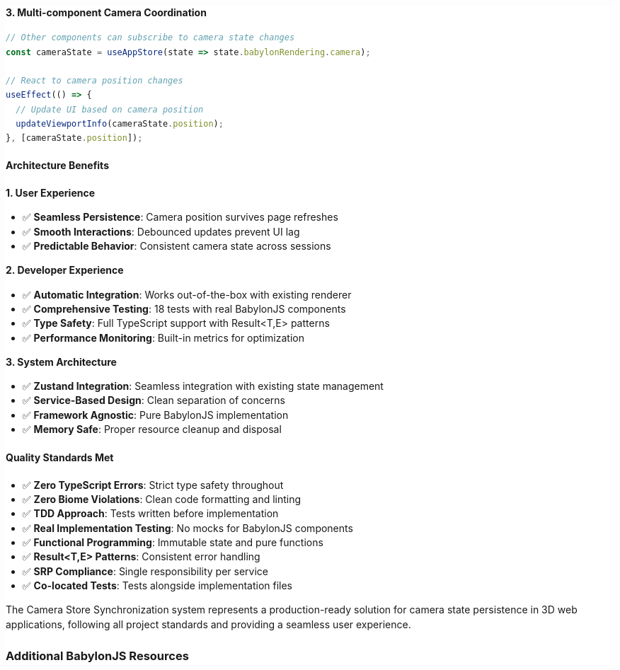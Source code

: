 **3. Multi-component Camera Coordination**
```typescript
// Other components can subscribe to camera state changes
const cameraState = useAppStore(state => state.babylonRendering.camera);

// React to camera position changes
useEffect(() => {
  // Update UI based on camera position
  updateViewportInfo(cameraState.position);
}, [cameraState.position]);
```

#### **Architecture Benefits**

**1. User Experience**
- ✅ **Seamless Persistence**: Camera position survives page refreshes
- ✅ **Smooth Interactions**: Debounced updates prevent UI lag
- ✅ **Predictable Behavior**: Consistent camera state across sessions

**2. Developer Experience**
- ✅ **Automatic Integration**: Works out-of-the-box with existing renderer
- ✅ **Comprehensive Testing**: 18 tests with real BabylonJS components
- ✅ **Type Safety**: Full TypeScript support with Result<T,E> patterns
- ✅ **Performance Monitoring**: Built-in metrics for optimization

**3. System Architecture**
- ✅ **Zustand Integration**: Seamless integration with existing state management
- ✅ **Service-Based Design**: Clean separation of concerns
- ✅ **Framework Agnostic**: Pure BabylonJS implementation
- ✅ **Memory Safe**: Proper resource cleanup and disposal

#### **Quality Standards Met**

- ✅ **Zero TypeScript Errors**: Strict type safety throughout
- ✅ **Zero Biome Violations**: Clean code formatting and linting
- ✅ **TDD Approach**: Tests written before implementation
- ✅ **Real Implementation Testing**: No mocks for BabylonJS components
- ✅ **Functional Programming**: Immutable state and pure functions
- ✅ **Result<T,E> Patterns**: Consistent error handling
- ✅ **SRP Compliance**: Single responsibility per service
- ✅ **Co-located Tests**: Tests alongside implementation files

The Camera Store Synchronization system represents a production-ready solution for camera state persistence in 3D web applications, following all project standards and providing a seamless user experience.













### Additional BabylonJS Resources
